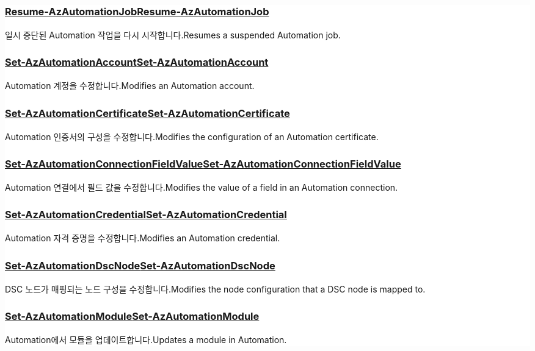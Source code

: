### [<span data-ttu-id="5599b-237">Resume-AzAutomationJob</span><span class="sxs-lookup"><span data-stu-id="5599b-237">Resume-AzAutomationJob</span></span>](Resume-AzAutomationJob.md)
<span data-ttu-id="5599b-238">일시 중단된 Automation 작업을 다시 시작합니다.</span><span class="sxs-lookup"><span data-stu-id="5599b-238">Resumes a suspended Automation job.</span></span>

### [<span data-ttu-id="5599b-239">Set-AzAutomationAccount</span><span class="sxs-lookup"><span data-stu-id="5599b-239">Set-AzAutomationAccount</span></span>](Set-AzAutomationAccount.md)
<span data-ttu-id="5599b-240">Automation 계정을 수정합니다.</span><span class="sxs-lookup"><span data-stu-id="5599b-240">Modifies an Automation account.</span></span>

### [<span data-ttu-id="5599b-241">Set-AzAutomationCertificate</span><span class="sxs-lookup"><span data-stu-id="5599b-241">Set-AzAutomationCertificate</span></span>](Set-AzAutomationCertificate.md)
<span data-ttu-id="5599b-242">Automation 인증서의 구성을 수정합니다.</span><span class="sxs-lookup"><span data-stu-id="5599b-242">Modifies the configuration of an Automation certificate.</span></span>

### [<span data-ttu-id="5599b-243">Set-AzAutomationConnectionFieldValue</span><span class="sxs-lookup"><span data-stu-id="5599b-243">Set-AzAutomationConnectionFieldValue</span></span>](Set-AzAutomationConnectionFieldValue.md)
<span data-ttu-id="5599b-244">Automation 연결에서 필드 값을 수정합니다.</span><span class="sxs-lookup"><span data-stu-id="5599b-244">Modifies the value of a field in an Automation connection.</span></span>

### [<span data-ttu-id="5599b-245">Set-AzAutomationCredential</span><span class="sxs-lookup"><span data-stu-id="5599b-245">Set-AzAutomationCredential</span></span>](Set-AzAutomationCredential.md)
<span data-ttu-id="5599b-246">Automation 자격 증명을 수정합니다.</span><span class="sxs-lookup"><span data-stu-id="5599b-246">Modifies an Automation credential.</span></span>

### [<span data-ttu-id="5599b-247">Set-AzAutomationDscNode</span><span class="sxs-lookup"><span data-stu-id="5599b-247">Set-AzAutomationDscNode</span></span>](Set-AzAutomationDscNode.md)
<span data-ttu-id="5599b-248">DSC 노드가 매핑되는 노드 구성을 수정합니다.</span><span class="sxs-lookup"><span data-stu-id="5599b-248">Modifies the node configuration that a DSC node is mapped to.</span></span>

### [<span data-ttu-id="5599b-249">Set-AzAutomationModule</span><span class="sxs-lookup"><span data-stu-id="5599b-249">Set-AzAutomationModule</span></span>](Set-AzAutomationModule.md)
<span data-ttu-id="5599b-250">Automation에서 모듈을 업데이트합니다.</span><span class="sxs-lookup"><span data-stu-id="5599b-250">Updates a module in Automation.</span></span>

